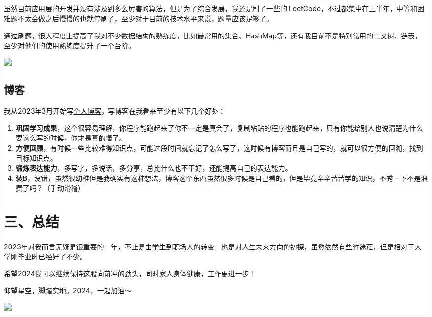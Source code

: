 虽然目前应用层的开发并没有涉及到多么厉害的算法，但是为了综合发展，我还是刷了一些的 LeetCode，不过都集中在上半年，中等和困难题不太会做之后慢慢的也就停刷了，至少对于目前的技术水平来说，题量应该足够了。

通过刷题，很大程度上提高了我对不少数据结构的熟练度，比如最常用的集合、HashMap等，还有我目前不是特别常用的二叉树、链表，至少对他们的使用熟练度提升了一个台阶。

<img src="https://s11.ax1x.com/2024/01/03/pijfpge.png">

## 博客

我从2023年3月开始写[个人博客](https://leihao168.top)，写博客在我看来至少有以下几个好处：
  1. **巩固学习成果**，这个很容易理解，你程序能跑起来了你不一定是真会了，复制粘贴的程序也能跑起来，只有你能给别人也说清楚为什么要这么写的时候，你才是真的懂了。
  2. **方便回顾**，有时候一些比较难得知识点，可能过段时间就忘记了怎么写了，这时候有博客而且是自己写的，就可以很方便的回溯，找到目标知识点。
  3. **锻炼表达能力**，多写字，多说话，多分享，总比什么也不干好，还能提高自己的表达能力。
  4. **装B**，没错，虽然很幼稚但是我确实有这种想法，博客这个东西虽然很多时候是自己看的，但是毕竟辛辛苦苦学的知识，不秀一下不是浪费了吗？（手动滑稽）

# 三、总结

2023年对我而言无疑是很重要的一年，不止是由学生到职场人的转变，也是对人生未来方向的初探，虽然依然有些许迷茫，但是相对于大学刚毕业时已经好了不少。

希望2024我可以继续保持这股向前冲的劲头，同时家人身体健康，工作更进一步！

仰望星空，脚踏实地。2024，一起加油～

<img src="https://s11.ax1x.com/2024/01/03/pij770e.jpg" width="30%">
